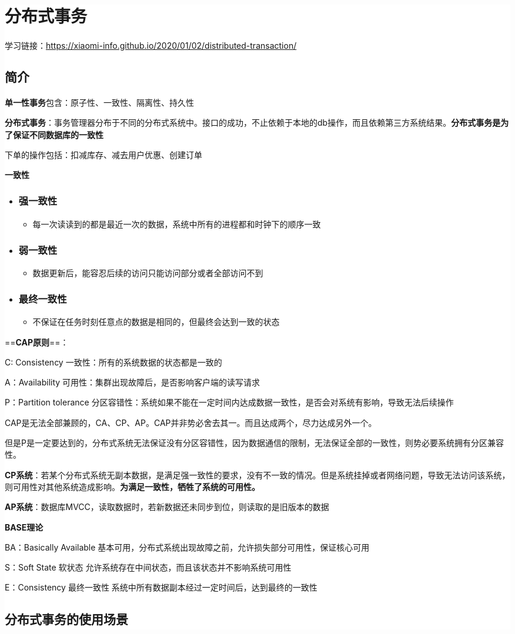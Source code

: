 # 分布式事务

学习链接：https://xiaomi-info.github.io/2020/01/02/distributed-transaction/

## 简介

**单一性事务**包含：原子性、一致性、隔离性、持久性

**分布式事务**：事务管理器分布于不同的分布式系统中。接口的成功，不止依赖于本地的db操作，而且依赖第三方系统结果。**分布式事务是为了保证不同数据库的一致性**

下单的操作包括：扣减库存、减去用户优惠、创建订单

**一致性**

- ### 强一致性

  - 每一次读读到的都是最近一次的数据，系统中所有的进程都和时钟下的顺序一致

- ### 弱一致性

  - 数据更新后，能容忍后续的访问只能访问部分或者全部访问不到

- ### 最终一致性

  - 不保证在任务时刻任意点的数据是相同的，但最终会达到一致的状态

==**CAP原则**==：

C: Consistency 一致性：所有的系统数据的状态都是一致的

A：Availability 可用性：集群出现故障后，是否影响客户端的读写请求

P：Partition tolerance 分区容错性：系统如果不能在一定时间内达成数据一致性，是否会对系统有影响，导致无法后续操作





CAP是无法全部兼顾的，CA、CP、AP。CAP并非势必舍去其一。而且达成两个，尽力达成另外一个。

但是P是一定要达到的，分布式系统无法保证没有分区容错性，因为数据通信的限制，无法保证全部的一致性，则势必要系统拥有分区兼容性。



**CP系统**：若某个分布式系统无副本数据，是满足强一致性的要求，没有不一致的情况。但是系统挂掉或者网络问题，导致无法访问该系统，则可用性对其他系统造成影响。**为满足一致性，牺牲了系统的可用性。**

**AP系统**：数据库MVCC，读取数据时，若新数据还未同步到位，则读取的是旧版本的数据



**BASE理论**

BA：Basically Available 基本可用，分布式系统出现故障之前，允许损失部分可用性，保证核心可用

S：Soft State 软状态 允许系统存在中间状态，而且该状态并不影响系统可用性

E：Consistency 最终一致性 系统中所有数据副本经过一定时间后，达到最终的一致性



## 分布式事务的使用场景
